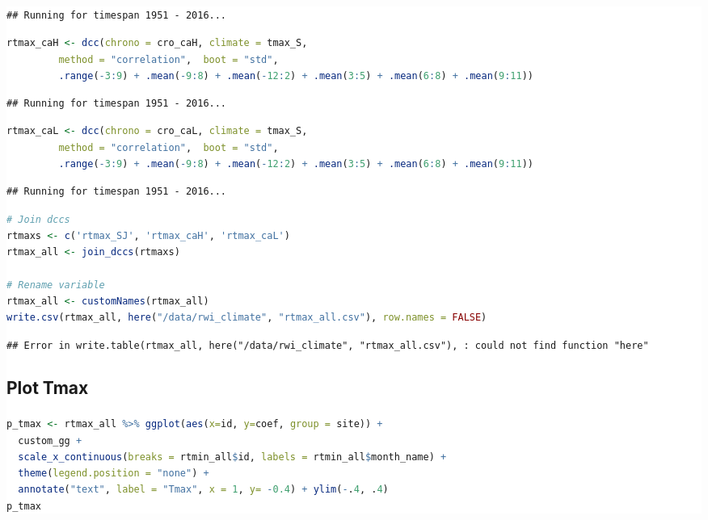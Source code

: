     ## Running for timespan 1951 - 2016...

``` r
rtmax_caH <- dcc(chrono = cro_caH, climate = tmax_S, 
         method = "correlation",  boot = "std", 
         .range(-3:9) + .mean(-9:8) + .mean(-12:2) + .mean(3:5) + .mean(6:8) + .mean(9:11))
```

    ## Running for timespan 1951 - 2016...

``` r
rtmax_caL <- dcc(chrono = cro_caL, climate = tmax_S, 
         method = "correlation",  boot = "std", 
         .range(-3:9) + .mean(-9:8) + .mean(-12:2) + .mean(3:5) + .mean(6:8) + .mean(9:11))
```

    ## Running for timespan 1951 - 2016...

``` r
# Join dccs 
rtmaxs <- c('rtmax_SJ', 'rtmax_caH', 'rtmax_caL')
rtmax_all <- join_dccs(rtmaxs)

# Rename variable 
rtmax_all <- customNames(rtmax_all) 
write.csv(rtmax_all, here("/data/rwi_climate", "rtmax_all.csv"), row.names = FALSE)
```

    ## Error in write.table(rtmax_all, here("/data/rwi_climate", "rtmax_all.csv"), : could not find function "here"

Plot Tmax
---------

``` r
p_tmax <- rtmax_all %>% ggplot(aes(x=id, y=coef, group = site)) + 
  custom_gg +
  scale_x_continuous(breaks = rtmin_all$id, labels = rtmin_all$month_name) +
  theme(legend.position = "none") +
  annotate("text", label = "Tmax", x = 1, y= -0.4) + ylim(-.4, .4)
p_tmax
```
